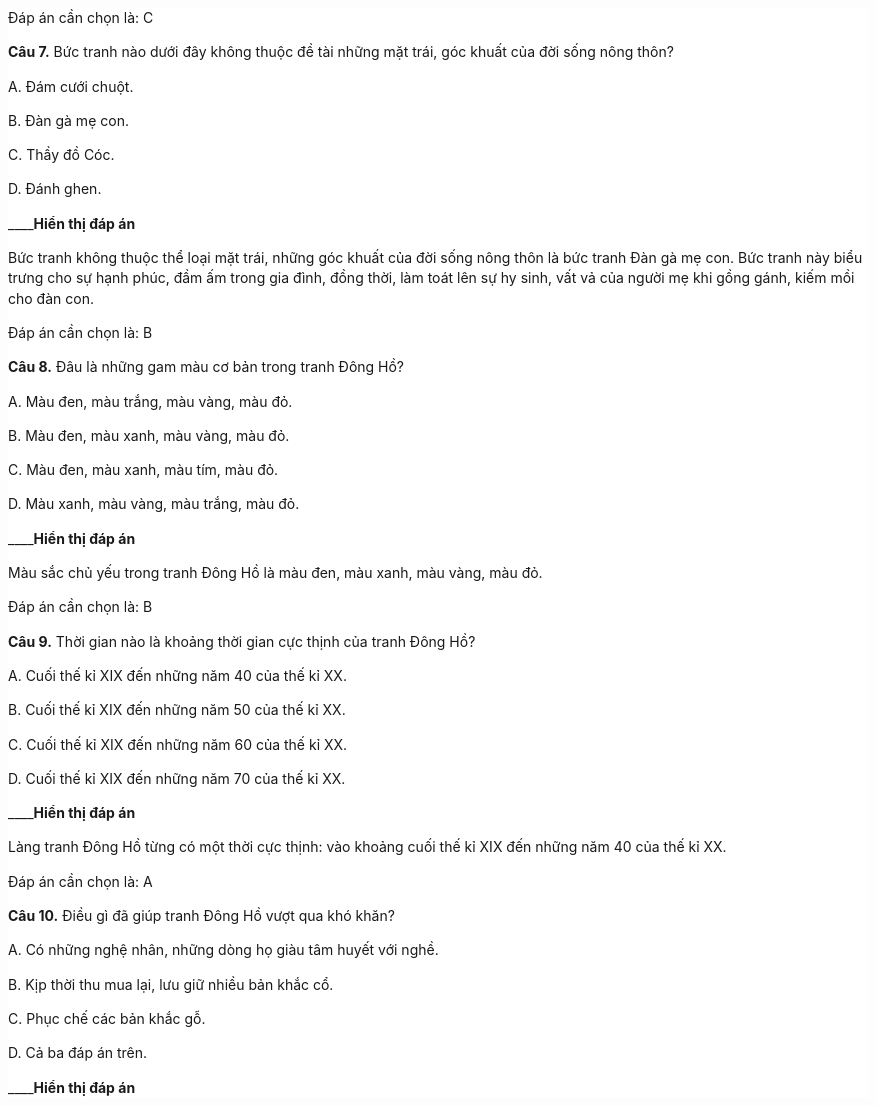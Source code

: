 Đáp án cần chọn là: C

**Câu 7.** Bức tranh nào dưới đây không thuộc đề tài những mặt trái, góc khuất của đời sống nông thôn?

A. Đám cưới chuột.

B. Đàn gà mẹ con.

C. Thầy đồ Cóc.

D. Đánh ghen.

____**Hiển thị đáp án**

Bức tranh không thuộc thể loại mặt trái, những góc khuất của đời sống nông thôn là bức tranh Đàn gà mẹ con. Bức tranh này biểu trưng cho sự hạnh phúc, đầm ấm trong gia đình, đồng thời, làm toát lên sự hy sinh, vất vả của người mẹ khi gồng gánh, kiếm mồi cho đàn con.

Đáp án cần chọn là: B

**Câu 8.** Đâu là những gam màu cơ bản trong tranh Đông Hồ?

A. Màu đen, màu trắng, màu vàng, màu đỏ.

B. Màu đen, màu xanh, màu vàng, màu đỏ.

C. Màu đen, màu xanh, màu tím, màu đỏ.

D. Màu xanh, màu vàng, màu trắng, màu đỏ.

____**Hiển thị đáp án**

Màu sắc chủ yếu trong tranh Đông Hồ là màu đen, màu xanh, màu vàng, màu đỏ.

Đáp án cần chọn là: B

**Câu 9.** Thời gian nào là khoảng thời gian cực thịnh của tranh Đông Hồ?

A. Cuối thế kỉ XIX đến những năm 40 của thế kỉ XX.

B. Cuối thế kỉ XIX đến những năm 50 của thế kỉ XX.

C. Cuối thế kỉ XIX đến những năm 60 của thế kỉ XX.

D. Cuối thế kỉ XIX đến những năm 70 của thế kỉ XX.

____**Hiển thị đáp án**

Làng tranh Đông Hồ từng có một thời cực thịnh: vào khoảng cuối thế kỉ XIX đến những năm 40 của thế kỉ XX.

Đáp án cần chọn là: A

**Câu 10.** Điều gì đã giúp tranh Đông Hồ vượt qua khó khăn?

A. Có những nghệ nhân, những dòng họ giàu tâm huyết với nghề.

B. Kịp thời thu mua lại, lưu giữ nhiều bản khắc cổ.

C. Phục chế các bản khắc gỗ.

D. Cả ba đáp án trên.

____**Hiển thị đáp án**

